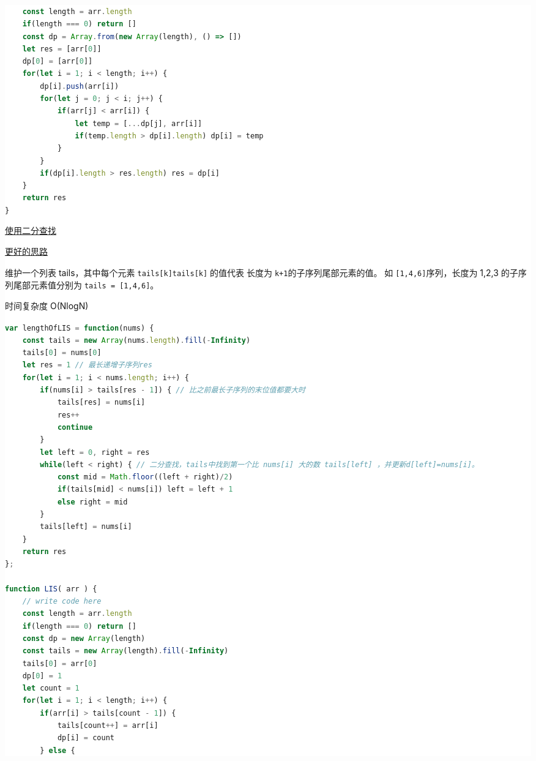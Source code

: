 ```javascript
    const length = arr.length
    if(length === 0) return []
    const dp = Array.from(new Array(length), () => [])
    let res = [arr[0]]
    dp[0] = [arr[0]]
    for(let i = 1; i < length; i++) {
        dp[i].push(arr[i])
        for(let j = 0; j < i; j++) {
            if(arr[j] < arr[i]) {
                let temp = [...dp[j], arr[i]]
                if(temp.length > dp[i].length) dp[i] = temp
            }
        }
        if(dp[i].length > res.length) res = dp[i]
    }
    return res
}
```
[使用二分查找](https://leetcode-cn.com/problems/longest-increasing-subsequence/solution/300-zui-chang-shang-sheng-zi-xu-lie-by-alexer-660/)

[更好的思路](https://leetcode-cn.com/problems/longest-increasing-subsequence/solution/zui-chang-shang-sheng-zi-xu-lie-dong-tai-gui-hua-2/)

维护一个列表 tails，其中每个元素 `tails[k]tails[k]` 的值代表 长度为 `k+1`的子序列尾部元素的值。
如 `[1,4,6]`序列，长度为 1,2,3 的子序列尾部元素值分别为 `tails = [1,4,6]`。

时间复杂度 O(NlogN)
```javascript
var lengthOfLIS = function(nums) {
    const tails = new Array(nums.length).fill(-Infinity)
    tails[0] = nums[0]
    let res = 1 // 最长递增子序列res
    for(let i = 1; i < nums.length; i++) {
        if(nums[i] > tails[res - 1]) { // 比之前最长子序列的末位值都要大时
            tails[res] = nums[i]
            res++
            continue
        }
        let left = 0, right = res
        while(left < right) { // 二分查找，tails中找到第一个比 nums[i] 大的数 tails[left] ，并更新d[left]=nums[i]。
            const mid = Math.floor((left + right)/2)
            if(tails[mid] < nums[i]) left = left + 1
            else right = mid
        }
        tails[left] = nums[i]
    }
    return res
};

function LIS( arr ) {
    // write code here
    const length = arr.length
    if(length === 0) return []
    const dp = new Array(length)
    const tails = new Array(length).fill(-Infinity)
    tails[0] = arr[0]
    dp[0] = 1
    let count = 1
    for(let i = 1; i < length; i++) {
        if(arr[i] > tails[count - 1]) {
            tails[count++] = arr[i]
            dp[i] = count
        } else {
```